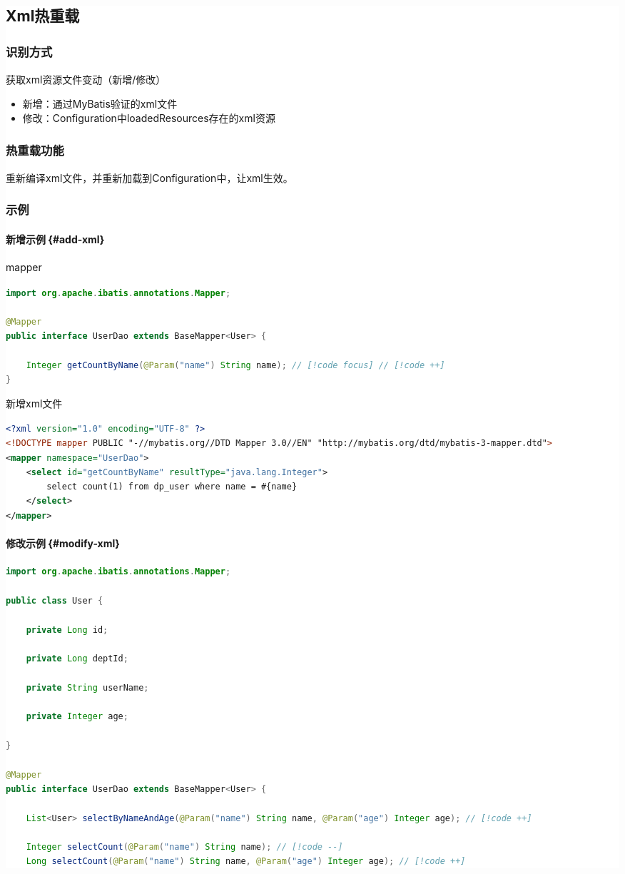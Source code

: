 ## Xml热重载

### 识别方式

获取xml资源文件变动（新增/修改）
- 新增：通过MyBatis验证的xml文件
- 修改：Configuration中loadedResources存在的xml资源

### 热重载功能

重新编译xml文件，并重新加载到Configuration中，让xml生效。

### 示例

#### 新增示例 {#add-xml}

mapper

```java
import org.apache.ibatis.annotations.Mapper;

@Mapper
public interface UserDao extends BaseMapper<User> {

    Integer getCountByName(@Param("name") String name); // [!code focus] // [!code ++]
}
```

新增xml文件

```xml
<?xml version="1.0" encoding="UTF-8" ?>
<!DOCTYPE mapper PUBLIC "-//mybatis.org//DTD Mapper 3.0//EN" "http://mybatis.org/dtd/mybatis-3-mapper.dtd">
<mapper namespace="UserDao">
    <select id="getCountByName" resultType="java.lang.Integer">
        select count(1) from dp_user where name = #{name}
    </select>
</mapper>
```

#### 修改示例 {#modify-xml}

```java
import org.apache.ibatis.annotations.Mapper;

public class User {
    
    private Long id;
    
    private Long deptId;
    
    private String userName;
    
    private Integer age;
    
}

@Mapper
public interface UserDao extends BaseMapper<User> {

    List<User> selectByNameAndAge(@Param("name") String name, @Param("age") Integer age); // [!code ++]

    Integer selectCount(@Param("name") String name); // [!code --]
    Long selectCount(@Param("name") String name, @Param("age") Integer age); // [!code ++]
```